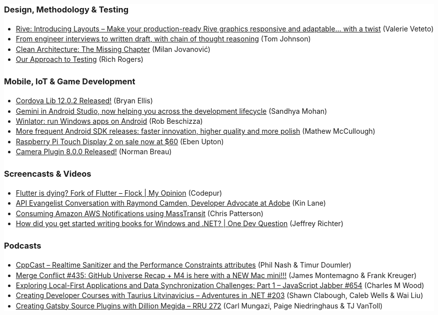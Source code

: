 

### <a name="design"></a>Design, Methodology & Testing

  * <a href="https://rive.app/blog/introducing-layouts" target="_blank" rel="noopener">Rive: Introducing Layouts &#8211; Make your production-ready Rive graphics responsive and adaptable… with a twist</a> (Valerie Veteto)
  * <a href="https://idratherbewriting.com/blog/prompt-eng-iterative-chain-of-thought" target="_blank" rel="noopener">From engineer interviews to written draft, with chain of thought reasoning</a> (Tom Johnson)
  * <a href="https://www.milanjovanovic.tech/blog/clean-architecture-the-missing-chapter" target="_blank" rel="noopener">Clean Architecture: The Missing Chapter</a> (Milan Jovanović)
  * <a href="https://blog.scottlogic.com/2024/10/30/our-differentiated-approach-to-testing.html" target="_blank" rel="noopener">Our Approach to Testing</a> (Rich Rogers)



### <a name="mobile"></a>Mobile, IoT & Game Development

  * <a href="https://cordova.apache.org/announcements/2024/11/01/cordova-lib-release-12.0.2.html" target="_blank" rel="noopener">Cordova Lib 12.0.2 Released!</a> (Bryan Ellis)
  * <a href="http://android-developers.googleblog.com/2024/10/whats-new-in-gemini-in-android.html" target="_blank" rel="noopener">Gemini in Android Studio, now helping you across the development lifecycle</a> (Sandhya Mohan)
  * <a href="https://boingboing.net/2024/11/01/winlator-run-windows-apps-on-android.html" target="_blank" rel="noopener">Winlator: run Windows apps on Android</a> (Rob Beschizza)
  * <a href="http://android-developers.googleblog.com/2024/10/android-sdk-release-update.html" target="_blank" rel="noopener">More frequent Android SDK releases: faster innovation, higher quality and more polish</a> (Mathew McCullough)
  * <a href="https://www.raspberrypi.com/news/raspberry-pi-touch-display-2-on-sale-now-at-60/" target="_blank" rel="noopener">Raspberry Pi Touch Display 2 on sale now at $60</a> (Eben Upton)
  * <a href="https://cordova.apache.org/announcements/2024/11/02/camera-plugin-camera-8.0.0.html" target="_blank" rel="noopener">Camera Plugin 8.0.0 Released!</a> (Norman Breau)



### <a name="videos"></a>Screencasts & Videos

  * <a href="http://www.youtube.com/watch?v=k6N5sXtYsA8" target="_blank" rel="noopener">Flutter is dying? Fork of Flutter &#8211; Flock | My Opinion</a> (Codepur)
  * <a href="http://apievangelist.com/2024/10/22/api-evangelist-conversation-with-raymond-camden-developer-advocate-at-adobe/" target="_blank" rel="noopener">API Evangelist Conversation with Raymond Camden, Developer Advocate at Adobe</a> (Kin Lane)
  * <a href="https://www.youtube.com/watch?v=UVg6tLPsR3Y" target="_blank" rel="noopener">Consuming Amazon AWS Notifications using MassTransit</a> (Chris Patterson)
  * <a href="http://www.youtube.com/watch?v=MnICLnmQ0uo" target="_blank" rel="noopener">How did you get started writing books for Windows and .NET? | One Dev Question</a> (Jeffrey Richter)



### <a name="podcasts"></a>Podcasts

  * <a href="https://cppcast.com/realtime_sanitizer_and_the_performance_constraints_attributes/" target="_blank" rel="noopener">CppCast &#8211; Realtime Sanitizer and the Performance Constraints attributes</a> (Phil Nash & Timur Doumler)
  * <a href="http://www.mergeconflict.fm/435" target="_blank" rel="noopener">Merge Conflict #435: GitHub Universe Recap + M4 is here with a NEW Mac mini!!!</a> (James Montemagno & Frank Kreuger)
  * <a href="https://www.spreaker.com/episode/exploring-local-first-applications-and-data-synchronization-challenges-part-1-jsj-654--62468899" target="_blank" rel="noopener">Exploring Local-First Applications and Data Synchronization Challenges: Part 1 &#8211; JavaScript Jabber #654</a> (Charles M Wood)
  * <a href="https://www.spreaker.com/episode/creating-developer-courses-with-taurius-litvinavicius-net-203--62544184" target="_blank" rel="noopener">Creating Developer Courses with Taurius Litvinavicius &#8211; Adventures in .NET #203</a> (Shawn Clabough, Caleb Wells & Wai Liu)
  * <a href="https://www.spreaker.com/episode/creating-gatsby-source-plugins-with-dillion-megida-rru-272--62544187" target="_blank" rel="noopener">Creating Gatsby Source Plugins with Dillion Megida &#8211; RRU 272</a> (Carl Mungazi, Paige Niedringhaus & TJ VanToll)